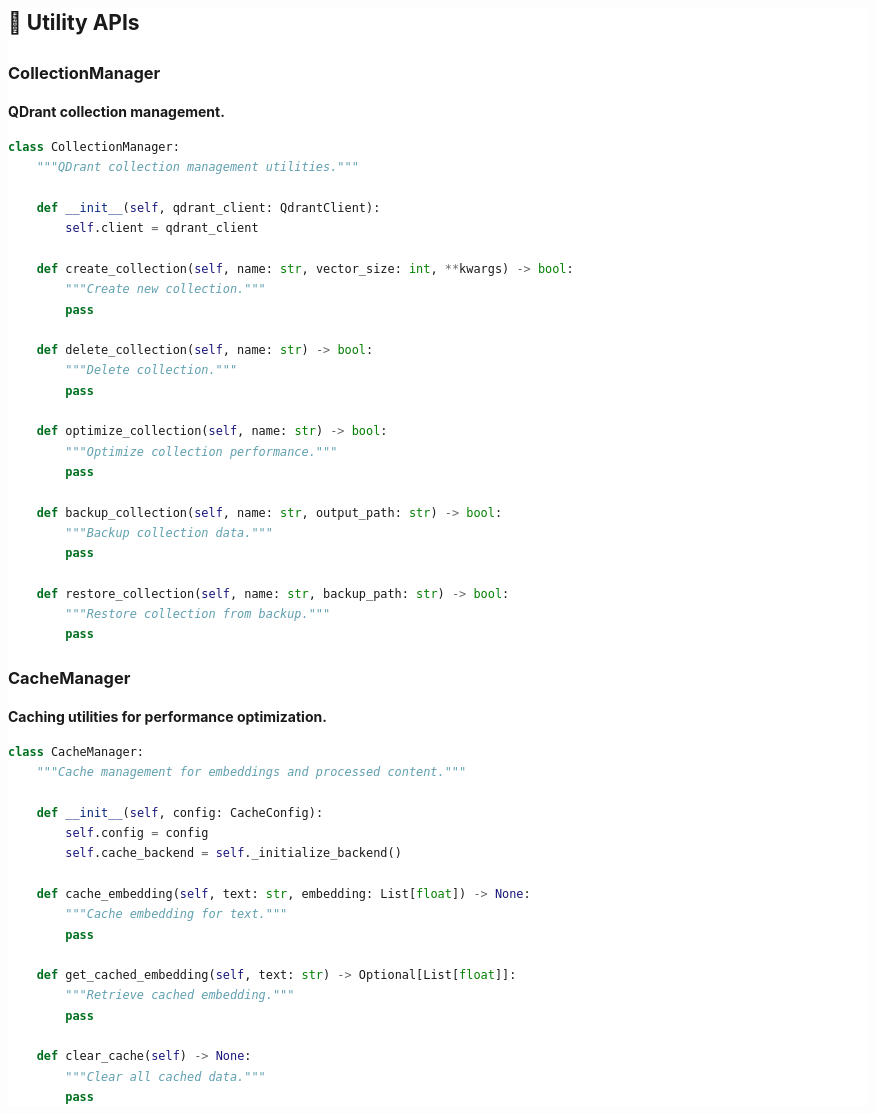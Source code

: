 ## 🔧 Utility APIs

### CollectionManager

**QDrant collection management.**

```python
class CollectionManager:
    """QDrant collection management utilities."""
    
    def __init__(self, qdrant_client: QdrantClient):
        self.client = qdrant_client
    
    def create_collection(self, name: str, vector_size: int, **kwargs) -> bool:
        """Create new collection."""
        pass
    
    def delete_collection(self, name: str) -> bool:
        """Delete collection."""
        pass
    
    def optimize_collection(self, name: str) -> bool:
        """Optimize collection performance."""
        pass
    
    def backup_collection(self, name: str, output_path: str) -> bool:
        """Backup collection data."""
        pass
    
    def restore_collection(self, name: str, backup_path: str) -> bool:
        """Restore collection from backup."""
        pass
```

### CacheManager

**Caching utilities for performance optimization.**

```python
class CacheManager:
    """Cache management for embeddings and processed content."""
    
    def __init__(self, config: CacheConfig):
        self.config = config
        self.cache_backend = self._initialize_backend()
    
    def cache_embedding(self, text: str, embedding: List[float]) -> None:
        """Cache embedding for text."""
        pass
    
    def get_cached_embedding(self, text: str) -> Optional[List[float]]:
        """Retrieve cached embedding."""
        pass
    
    def clear_cache(self) -> None:
        """Clear all cached data."""
        pass
```
